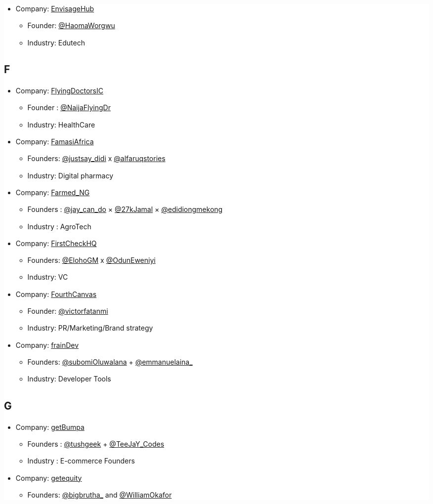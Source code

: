 * Company: [EnvisageHub](https://envisagehub.disha.page/)
 
  - Founder: [@HaomaWorgwu](https://twitter.com/HaomaWorgwu)
 
  - Industry: Edutech

 ## <a name="F"> </a>F

* Company: [FlyingDoctorsIC](http://fdinvestmentcompany.com/)
 
  - Founder : [@NaijaFlyingDr](https://twitter.com/NaijaFlyingDr)

  - Industry: HealthCare


* Company: [FamasiAfrica](https://www.famasi.africa/plans-and-pricing/)
 
  - Founders: [@justsay_didi](https://twitter.com/justsay_didi) x [@alfaruqstories](https://twitter.com/alfaruqstories)
 
  - Industry: Digital pharmacy

* Company: [Farmed_NG](https://facebook.com/FarmedForte/)
 
  - Founders : [@jay_can_do](https://twitter.com/jay_can_do) × [@27kJamal](https://twitter.com/27kJamal) × [@edidiongmekong](https://twitter.com/edidiongmekong)

  - Industry : AgroTech

* Company: [FirstCheckHQ](https://www.firstcheck.africa/)

  - Founders: [@ElohoGM](https://twitter.com/ElohoGM) x [@OdunEweniyi](https://twitter.com/OdunEweniyi)

  - Industry: VC

* Company: [FourthCanvas](https://africachallengerbrands.com/)

  - Founder: [@victorfatanmi](https://twitter.com/victorfatanmi)

  - Industry: PR/Marketing/Brand strategy

* Company: [frainDev](https://frain.dev/)
 
  - Founders: [@subomiOluwalana](https://twitter.com/subomiOluwalana) + [@emmanuelaina_](https://twitter.com/emmanuelaina_)
 
  - Industry: Developer Tools

## <a name="G"> </a>G

* Company: [getBumpa](https://getbumpa.com/)

   - Founders : [@tushgeek](https://twitter.com/tushgeek) + [@TeeJaY_Codes](https://twitter.com/TeeJaY_Codes)

  - Industry : E-commerce Founders

* Company: [getequity](https://www.getequity.io/)
 
  - Founders: [@bigbrutha_](https://twitter.com/bigbrutha_) and [@WilliamOkafor](https://twitter.com/WilliamOkafor)
 